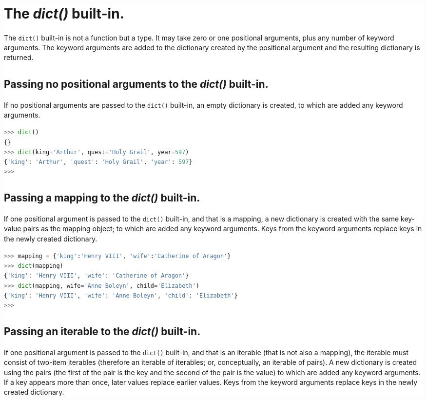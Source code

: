 
# The *dict()* built-in.

The `dict()` built-in is not a function but a type.
It may take zero or one positional arguments, plus any number of keyword arguments.
The keyword arguments are added to the dictionary created by the positional argument and the resulting dictionary is returned.

## Passing no positional arguments to the *dict()* built-in.

If no positional arguments are passed to the `dict()` built-in,
an empty dictionary is created, to which are added any keyword arguments.

```python
>>> dict()
{}
>>> dict(king='Arthur', quest='Holy Grail', year=597)
{'king': 'Arthur', 'quest': 'Holy Grail', 'year': 597}
>>>
```

## Passing a mapping to the *dict()* built-in.

If one positional argument is passed to the `dict()` built-in,
and that is a mapping,
a new dictionary is created with the same key-value pairs as the mapping object;
to which are added any keyword arguments.
Keys from the keyword arguments replace keys in the newly created dictionary.

```python
>>> mapping = {'king':'Henry VIII', 'wife':'Catherine of Aragon'}
>>> dict(mapping)
{'king': 'Henry VIII', 'wife': 'Catherine of Aragon'}
>>> dict(mapping, wife='Anne Boleyn', child='Elizabeth')
{'king': 'Henry VIII', 'wife': 'Anne Boleyn', 'child': 'Elizabeth'}
>>>
```

## Passing an iterable to the *dict()* built-in.

If one positional argument is passed to the `dict()` built-in,
and that is an iterable (that is not also a mapping),
the iterable must consist of two-item iterables
(therefore an iterable of iterables;
or, conceptually, an iterable of pairs).
A new dictionary is created using the pairs (the first of the pair is the key
and the second of the pair is the value)
to which are added any keyword arguments.
If a key appears more than once, later values replace earlier values.
Keys from the keyword arguments replace keys in the newly created dictionary.
